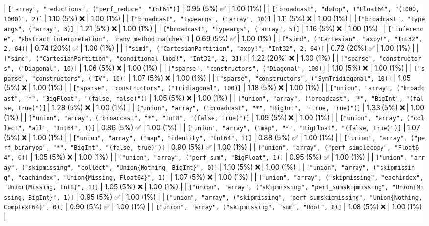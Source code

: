 | `["array", "reductions", ("perf_reduce", "Int64")]` | 0.95 (5%) :white_check_mark: | 1.00 (1%)  |
| `["broadcast", "dotop", ("Float64", "(1000, 1000)", 2)]` | 1.10 (5%) :x: | 1.00 (1%)  |
| `["broadcast", "typeargs", ("array", 10)]` | 1.11 (5%) :x: | 1.00 (1%)  |
| `["broadcast", "typeargs", ("array", 3)]` | 1.21 (5%) :x: | 1.00 (1%)  |
| `["broadcast", "typeargs", ("array", 5)]` | 1.16 (5%) :x: | 1.00 (1%)  |
| `["inference", "abstract interpretation", "many_method_matches"]` | 0.69 (5%) :white_check_mark: | 1.00 (1%)  |
| `["simd", ("Cartesian", "axpy!", "Int32", 2, 64)]` | 0.74 (20%) :white_check_mark: | 1.00 (1%)  |
| `["simd", ("CartesianPartition", "axpy!", "Int32", 2, 64)]` | 0.72 (20%) :white_check_mark: | 1.00 (1%)  |
| `["simd", ("CartesianPartition", "conditional_loop!", "Int32", 2, 31)]` | 1.22 (20%) :x: | 1.00 (1%)  |
| `["sparse", "constructors", ("Diagonal", 10)]` | 1.06 (5%) :x: | 1.00 (1%)  |
| `["sparse", "constructors", ("Diagonal", 100)]` | 1.10 (5%) :x: | 1.00 (1%)  |
| `["sparse", "constructors", ("IV", 10)]` | 1.07 (5%) :x: | 1.00 (1%)  |
| `["sparse", "constructors", ("SymTridiagonal", 10)]` | 1.05 (5%) :x: | 1.00 (1%)  |
| `["sparse", "constructors", ("Tridiagonal", 100)]` | 1.18 (5%) :x: | 1.00 (1%)  |
| `["union", "array", ("broadcast", "*", "BigFloat", "(false, false)")]` | 1.05 (5%) :x: | 1.00 (1%)  |
| `["union", "array", ("broadcast", "*", "BigInt", "(false, true)")]` | 1.28 (5%) :x: | 1.00 (1%)  |
| `["union", "array", ("broadcast", "*", "BigInt", "(true, true)")]` | 1.33 (5%) :x: | 1.00 (1%)  |
| `["union", "array", ("broadcast", "*", "Int8", "(false, true)")]` | 1.09 (5%) :x: | 1.00 (1%)  |
| `["union", "array", ("collect", "all", "Int64", 1)]` | 0.86 (5%) :white_check_mark: | 1.00 (1%)  |
| `["union", "array", ("map", "*", "BigFloat", "(false, true)")]` | 1.07 (5%) :x: | 1.00 (1%)  |
| `["union", "array", ("map", "identity", "Int64", 1)]` | 0.88 (5%) :white_check_mark: | 1.00 (1%)  |
| `["union", "array", ("perf_binaryop", "*", "BigInt", "(false, true)")]` | 0.90 (5%) :white_check_mark: | 1.00 (1%)  |
| `["union", "array", ("perf_simplecopy", "Float64", 0)]` | 1.05 (5%) :x: | 1.00 (1%)  |
| `["union", "array", ("perf_sum", "BigFloat", 1)]` | 0.95 (5%) :white_check_mark: | 1.00 (1%)  |
| `["union", "array", ("skipmissing", "collect", "Union{Nothing, BigInt}", 0)]` | 1.10 (5%) :x: | 1.00 (1%)  |
| `["union", "array", ("skipmissing", "eachindex", "Union{Missing, Float64}", 1)]` | 1.07 (5%) :x: | 1.00 (1%)  |
| `["union", "array", ("skipmissing", "eachindex", "Union{Missing, Int8}", 1)]` | 1.05 (5%) :x: | 1.00 (1%)  |
| `["union", "array", ("skipmissing", "perf_sumskipmissing", "Union{Missing, BigInt}", 1)]` | 0.95 (5%) :white_check_mark: | 1.00 (1%)  |
| `["union", "array", ("skipmissing", "perf_sumskipmissing", "Union{Nothing, ComplexF64}", 0)]` | 0.90 (5%) :white_check_mark: | 1.00 (1%)  |
| `["union", "array", ("skipmissing", "sum", "Bool", 0)]` | 1.08 (5%) :x: | 1.00 (1%)  |
